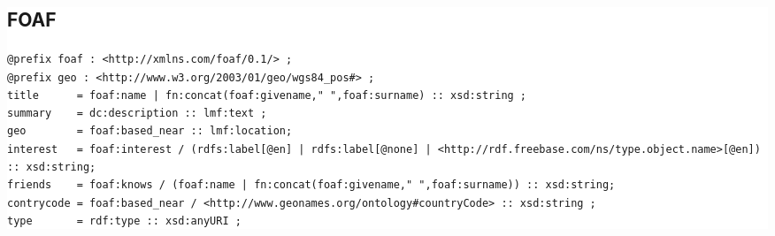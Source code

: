 
## FOAF ##

```
@prefix foaf : <http://xmlns.com/foaf/0.1/> ;
@prefix geo : <http://www.w3.org/2003/01/geo/wgs84_pos#> ;
title      = foaf:name | fn:concat(foaf:givename," ",foaf:surname) :: xsd:string ;
summary    = dc:description :: lmf:text ;
geo        = foaf:based_near :: lmf:location;
interest   = foaf:interest / (rdfs:label[@en] | rdfs:label[@none] | <http://rdf.freebase.com/ns/type.object.name>[@en]) :: xsd:string;
friends    = foaf:knows / (foaf:name | fn:concat(foaf:givename," ",foaf:surname)) :: xsd:string;   
contrycode = foaf:based_near / <http://www.geonames.org/ontology#countryCode> :: xsd:string ;
type       = rdf:type :: xsd:anyURI ;
```
